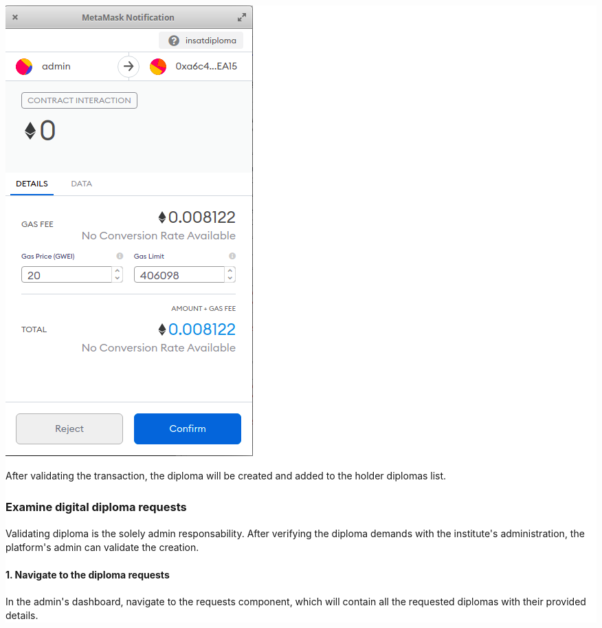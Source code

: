 
![issue transaction](../assets/issue_transaction.png)


After validating the transaction, the diploma will be created and added to the holder diplomas list.

<div style="page-break-after: always; break-after: page;"></div>

### Examine digital diploma requests

Validating diploma is the solely admin responsability. After verifying the diploma demands with the institute's administration, the platform's admin can validate the creation. 

#### 1. Navigate to the diploma requests

In the admin's dashboard, navigate to the requests component, which will contain all the requested diplomas with their provided details.

